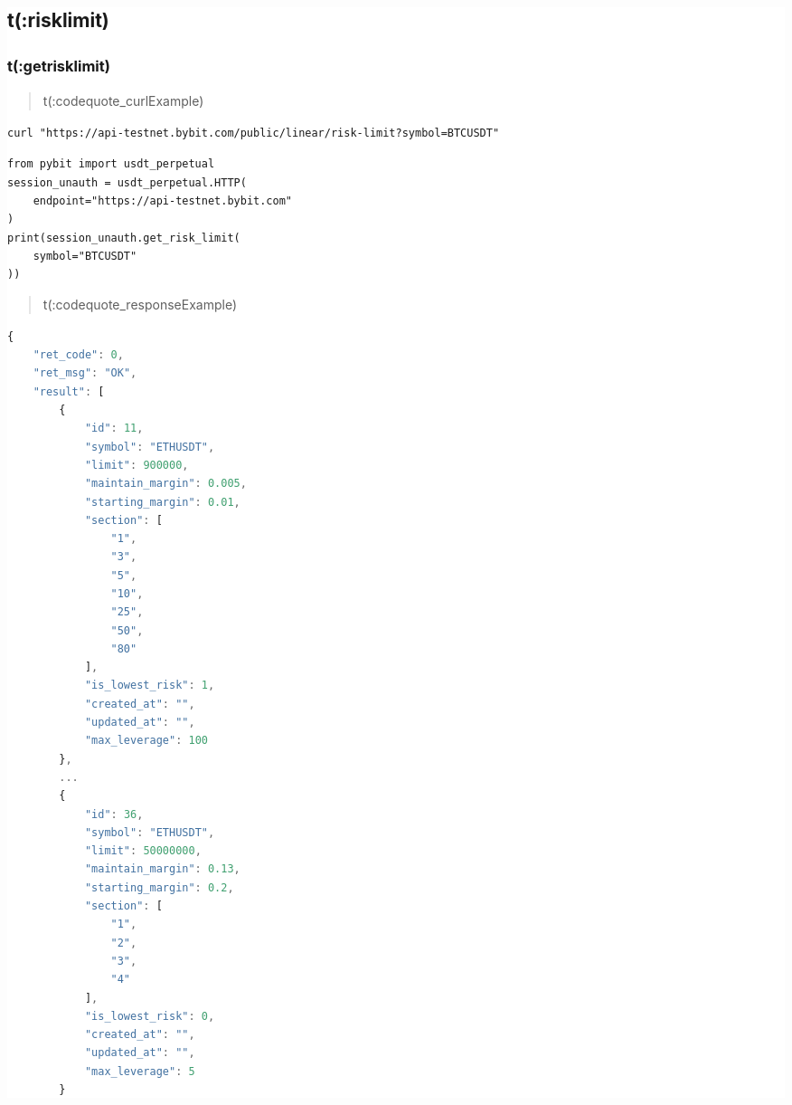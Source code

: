 
## t(:risklimit)
### t(:getrisklimit)
> t(:codequote_curlExample)

```console
curl "https://api-testnet.bybit.com/public/linear/risk-limit?symbol=BTCUSDT"
```


```python--pybit
from pybit import usdt_perpetual
session_unauth = usdt_perpetual.HTTP(
    endpoint="https://api-testnet.bybit.com"
)
print(session_unauth.get_risk_limit(
    symbol="BTCUSDT"
))
```

> t(:codequote_responseExample)

```javascript
{
    "ret_code": 0,
    "ret_msg": "OK",
    "result": [
        {
            "id": 11,
            "symbol": "ETHUSDT",
            "limit": 900000,
            "maintain_margin": 0.005,
            "starting_margin": 0.01,
            "section": [
                "1",
                "3",
                "5",
                "10",
                "25",
                "50",
                "80"
            ],
            "is_lowest_risk": 1,
            "created_at": "",
            "updated_at": "",
            "max_leverage": 100
        },
        ...
        {
            "id": 36,
            "symbol": "ETHUSDT",
            "limit": 50000000,
            "maintain_margin": 0.13,
            "starting_margin": 0.2,
            "section": [
                "1",
                "2",
                "3",
                "4"
            ],
            "is_lowest_risk": 0,
            "created_at": "",
            "updated_at": "",
            "max_leverage": 5
        }
```